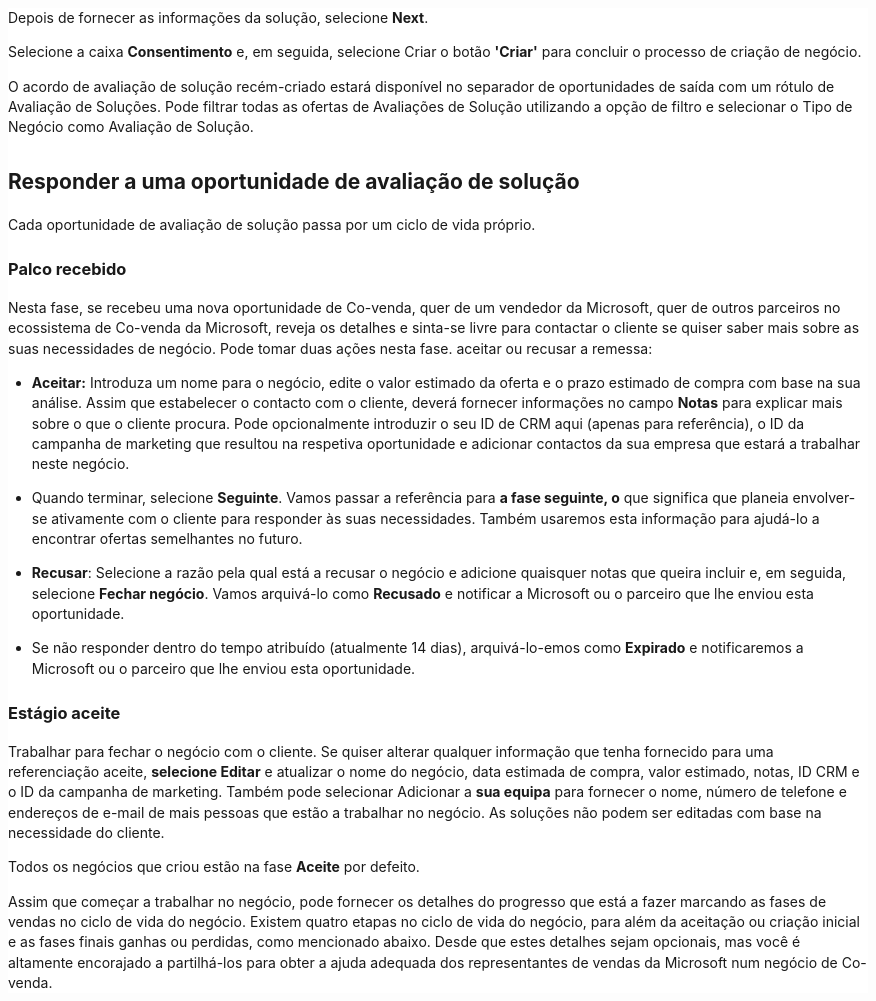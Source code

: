 Depois de fornecer as informações da solução, selecione **Next**.

Selecione a caixa **Consentimento** e, em seguida, selecione Criar o botão **'Criar'** para concluir o processo de criação de negócio.

O acordo de avaliação de solução recém-criado estará disponível no separador de oportunidades de saída com um rótulo de Avaliação de Soluções. Pode filtrar todas as ofertas de Avaliações de Solução utilizando a opção de filtro e selecionar o Tipo de Negócio como Avaliação de Solução.

## <a name="respond-to-a-solution-assessment-opportunity"></a>Responder a uma oportunidade de avaliação de solução

Cada oportunidade de avaliação de solução passa por um ciclo de vida próprio.

### <a name="received-stage"></a>Palco recebido

Nesta fase, se recebeu uma nova oportunidade de Co-venda, quer de um vendedor da Microsoft, quer de outros parceiros no ecossistema de Co-venda da Microsoft, reveja os detalhes e sinta-se livre para contactar o cliente se quiser saber mais sobre as suas necessidades de negócio. Pode tomar duas ações nesta fase. aceitar ou recusar a remessa:

- **Aceitar:** Introduza um nome para o negócio, edite o valor estimado da oferta e o prazo estimado de compra com base na sua análise. Assim que estabelecer o contacto com o cliente, deverá fornecer informações no campo **Notas** para explicar mais sobre o que o cliente procura. Pode opcionalmente introduzir o seu ID de CRM aqui (apenas para referência), o ID da campanha de marketing que resultou na respetiva oportunidade e adicionar contactos da sua empresa que estará a trabalhar neste negócio.

- Quando terminar, selecione **Seguinte**. Vamos passar a referência para **a fase seguinte, o** que significa que planeia envolver-se ativamente com o cliente para responder às suas necessidades. Também usaremos esta informação para ajudá-lo a encontrar ofertas semelhantes no futuro.

- **Recusar**: Selecione a razão pela qual está a recusar o negócio e adicione quaisquer notas que queira incluir e, em seguida, selecione **Fechar negócio**. Vamos arquivá-lo como **Recusado** e notificar a Microsoft ou o parceiro que lhe enviou esta oportunidade.

- Se não responder dentro do tempo atribuído (atualmente 14 dias), arquivá-lo-emos como **Expirado** e notificaremos a Microsoft ou o parceiro que lhe enviou esta oportunidade.

### <a name="accepted-stage"></a>Estágio aceite

Trabalhar para fechar o negócio com o cliente. Se quiser alterar qualquer informação que tenha fornecido para uma referenciação aceite, **selecione Editar** e atualizar o nome do negócio, data estimada de compra, valor estimado, notas, ID CRM e o ID da campanha de marketing. Também pode selecionar Adicionar a **sua equipa** para fornecer o nome, número de telefone e endereços de e-mail de mais pessoas que estão a trabalhar no negócio. As soluções não podem ser editadas com base na necessidade do cliente.

Todos os negócios que criou estão na fase **Aceite** por defeito.

Assim que começar a trabalhar no negócio, pode fornecer os detalhes do progresso que está a fazer marcando as fases de vendas no ciclo de vida do negócio. Existem quatro etapas no ciclo de vida do negócio, para além da aceitação ou criação inicial e as fases finais ganhas ou perdidas, como mencionado abaixo. Desde que estes detalhes sejam opcionais, mas você é altamente encorajado a partilhá-los para obter a ajuda adequada dos representantes de vendas da Microsoft num negócio de Co-venda.
